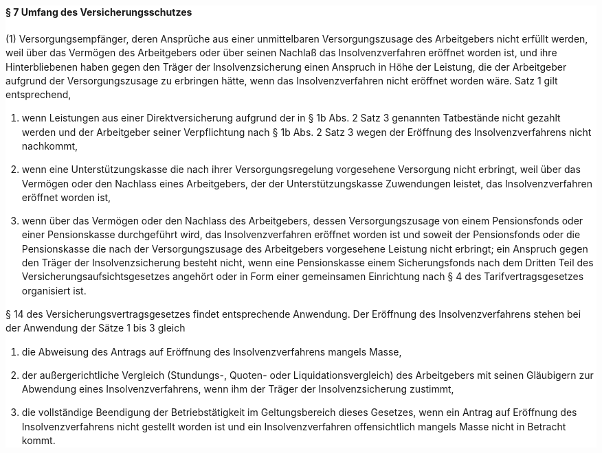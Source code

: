 
#### § 7 Umfang des Versicherungsschutzes

(1) Versorgungsempfänger, deren Ansprüche aus einer unmittelbaren
Versorgungszusage des Arbeitgebers nicht erfüllt werden, weil über das
Vermögen des Arbeitgebers oder über seinen Nachlaß das
Insolvenzverfahren eröffnet worden ist, und ihre Hinterbliebenen haben
gegen den Träger der Insolvenzsicherung einen Anspruch in Höhe der
Leistung, die der Arbeitgeber aufgrund der Versorgungszusage zu
erbringen hätte, wenn das Insolvenzverfahren nicht eröffnet worden
wäre. Satz 1 gilt entsprechend,

1.  wenn Leistungen aus einer Direktversicherung aufgrund der in § 1b Abs.
    2 Satz 3 genannten Tatbestände nicht gezahlt werden und der
    Arbeitgeber seiner Verpflichtung nach § 1b Abs. 2 Satz 3 wegen der
    Eröffnung des Insolvenzverfahrens nicht nachkommt,


2.  wenn eine Unterstützungskasse die nach ihrer Versorgungsregelung
    vorgesehene Versorgung nicht erbringt, weil über das Vermögen oder den
    Nachlass eines Arbeitgebers, der der Unterstützungskasse Zuwendungen
    leistet, das Insolvenzverfahren eröffnet worden ist,


3.  wenn über das Vermögen oder den Nachlass des Arbeitgebers, dessen
    Versorgungszusage von einem Pensionsfonds oder einer Pensionskasse
    durchgeführt wird, das Insolvenzverfahren eröffnet worden ist und
    soweit der Pensionsfonds oder die Pensionskasse die nach der
    Versorgungszusage des Arbeitgebers vorgesehene Leistung nicht
    erbringt; ein Anspruch gegen den Träger der Insolvenzsicherung besteht
    nicht, wenn eine Pensionskasse einem Sicherungsfonds nach dem Dritten
    Teil des Versicherungsaufsichtsgesetzes angehört oder in Form einer
    gemeinsamen Einrichtung nach § 4 des Tarifvertragsgesetzes organisiert
    ist.



§ 14 des Versicherungsvertragsgesetzes findet entsprechende Anwendung.
Der Eröffnung des Insolvenzverfahrens stehen bei der Anwendung der
Sätze 1 bis 3 gleich

1.  die Abweisung des Antrags auf Eröffnung des Insolvenzverfahrens
    mangels Masse,


2.  der außergerichtliche Vergleich (Stundungs-, Quoten- oder
    Liquidationsvergleich) des Arbeitgebers mit seinen Gläubigern zur
    Abwendung eines Insolvenzverfahrens, wenn ihm der Träger der
    Insolvenzsicherung zustimmt,


3.  die vollständige Beendigung der Betriebstätigkeit im Geltungsbereich
    dieses Gesetzes, wenn ein Antrag auf Eröffnung des Insolvenzverfahrens
    nicht gestellt worden ist und ein Insolvenzverfahren offensichtlich
    mangels Masse nicht in Betracht kommt.



